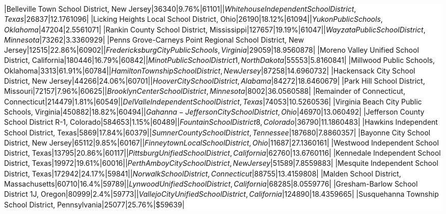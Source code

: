 |Belleville Town School District, New Jersey|36340|9.76%|$61101|
|Whitehouse Independent School District, Texas|26837|12.17%|$61096|
|Licking Heights Local School District, Ohio|26190|18.12%|$61094|
|Yukon Public Schools, Oklahoma|47204|2.55%|$61071|
|Rankin County School District, Mississippi|127657|19.19%|$61047|
|Wayzata Public School District, Minnesota|73262|3.33%|$60929|
|Penns Grove-Carneys Point Regional School District, New Jersey|12515|22.86%|$60902|
|Fredericksburg City Public Schools, Virginia|29059|18.95%|$60878|
|Moreno Valley Unified School District, California|180446|16.79%|$60842|
|Minot Public School District 1, North Dakota|55553|5.81%|$60841|
|Millwood Public Schools, Oklahoma|3313|61.91%|$60784|
|Hamilton Township School District, New Jersey|87258|14.69%|$60732|
|Hackensack City School District, New Jersey|44266|24.06%|$60701|
|Hoover City School District, Alabama|84272|18.64%|$60679|
|Park Hill School District, Missouri|72157|7.96%|$60625|
|Brooklyn Center School District, Minnesota|8002|36.05%|$60588|
|Remainder of Connecticut, Connecticut|214479|1.81%|$60549|
|Del Valle Independent School District, Texas|74053|10.52%|$60536|
|Virginia Beach City Public Schools, Virginia|450882|18.82%|$60494|
|Gahanna-Jefferson City School District, Ohio|46970|13.0%|$60492|
|Jefferson County School District R-1, Colorado|584653|1.15%|$60489|
|Fountain School District 8, Colorado|36790|11.18%|$60483|
|Hawkins Independent School District, Texas|5869|17.84%|$60379|
|Sumner County School District, Tennessee|187680|7.88%|$60357|
|Bayonne City School District, New Jersey|65112|9.85%|$60167|
|Finneytown Local School District, Ohio|11687|27.13%|$60161|
|Westwood Independent School District, Texas|13795|20.86%|$60117|
|Pittsburg Unified School District, California|62760|13.67%|$60116|
|Kennedale Independent School District, Texas|19972|19.61%|$60016|
|Perth Amboy City School District, New Jersey|51589|7.85%|$59883|
|Mesquite Independent School District, Texas|172942|24.17%|$59841|
|Norwalk School District, Connecticut|88755|13.41%|$59808|
|Malden School District, Massachusetts|60710|16.4%|$59789|
|Lynwood Unified School District, California|68285|8.05%|$59776|
|Gresham-Barlow School District 1J, Oregon|80999|2.4%|$59773|
|Vallejo City Unified School District, California|124890|18.43%|$59665|
|Susquehanna Township School District, Pennsylvania|25077|25.76%|$59639|